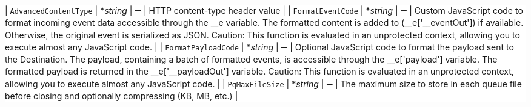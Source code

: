 | `AdvancedContentType`                                                                                                                                                                                                                                                                                                                                                     | **string*                                                                                                                                                                                                                                                                                                                                                                 | :heavy_minus_sign:                                                                                                                                                                                                                                                                                                                                                        | HTTP content-type header value                                                                                                                                                                                                                                                                                                                                            |
| `FormatEventCode`                                                                                                                                                                                                                                                                                                                                                         | **string*                                                                                                                                                                                                                                                                                                                                                                 | :heavy_minus_sign:                                                                                                                                                                                                                                                                                                                                                        | Custom JavaScript code to format incoming event data accessible through the __e variable. The formatted content is added to (__e['__eventOut']) if available. Otherwise, the original event is serialized as JSON. Caution: This function is evaluated in an unprotected context, allowing you to execute almost any JavaScript code.                                     |
| `FormatPayloadCode`                                                                                                                                                                                                                                                                                                                                                       | **string*                                                                                                                                                                                                                                                                                                                                                                 | :heavy_minus_sign:                                                                                                                                                                                                                                                                                                                                                        | Optional JavaScript code to format the payload sent to the Destination. The payload, containing a batch of formatted events, is accessible through the __e['payload'] variable. The formatted payload is returned in the __e['__payloadOut'] variable. Caution: This function is evaluated in an unprotected context, allowing you to execute almost any JavaScript code. |
| `PqMaxFileSize`                                                                                                                                                                                                                                                                                                                                                           | **string*                                                                                                                                                                                                                                                                                                                                                                 | :heavy_minus_sign:                                                                                                                                                                                                                                                                                                                                                        | The maximum size to store in each queue file before closing and optionally compressing (KB, MB, etc.)                                                                                                                                                                                                                                                                     |